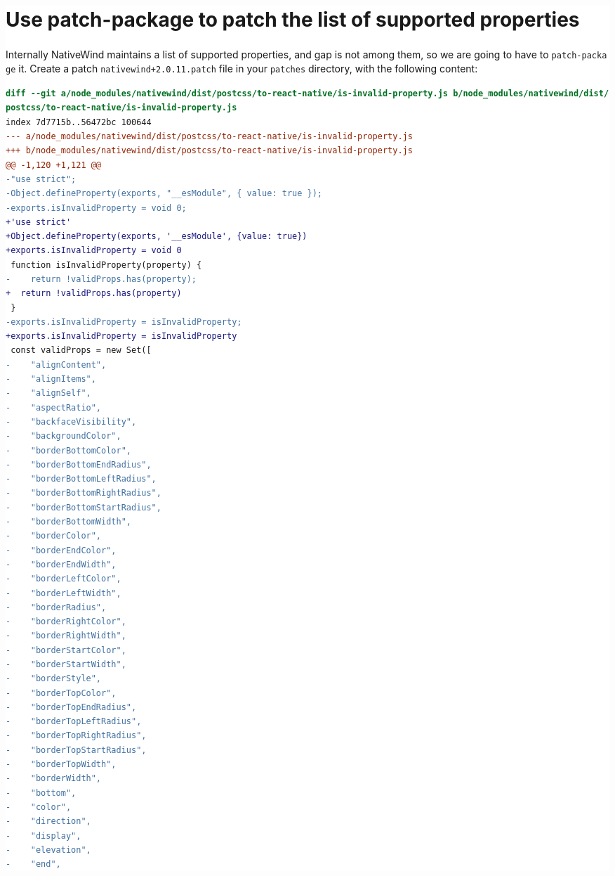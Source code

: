 # Use patch-package to patch the list of supported properties

Internally NativeWind maintains a list of supported properties, and gap is not among them, so we are going to have to `patch-package` it. Create a patch `nativewind+2.0.11.patch` file in your `patches` directory, with the following content:

```diff
diff --git a/node_modules/nativewind/dist/postcss/to-react-native/is-invalid-property.js b/node_modules/nativewind/dist/postcss/to-react-native/is-invalid-property.js
index 7d7715b..56472bc 100644
--- a/node_modules/nativewind/dist/postcss/to-react-native/is-invalid-property.js
+++ b/node_modules/nativewind/dist/postcss/to-react-native/is-invalid-property.js
@@ -1,120 +1,121 @@
-"use strict";
-Object.defineProperty(exports, "__esModule", { value: true });
-exports.isInvalidProperty = void 0;
+'use strict'
+Object.defineProperty(exports, '__esModule', {value: true})
+exports.isInvalidProperty = void 0
 function isInvalidProperty(property) {
-    return !validProps.has(property);
+  return !validProps.has(property)
 }
-exports.isInvalidProperty = isInvalidProperty;
+exports.isInvalidProperty = isInvalidProperty
 const validProps = new Set([
-    "alignContent",
-    "alignItems",
-    "alignSelf",
-    "aspectRatio",
-    "backfaceVisibility",
-    "backgroundColor",
-    "borderBottomColor",
-    "borderBottomEndRadius",
-    "borderBottomLeftRadius",
-    "borderBottomRightRadius",
-    "borderBottomStartRadius",
-    "borderBottomWidth",
-    "borderColor",
-    "borderEndColor",
-    "borderEndWidth",
-    "borderLeftColor",
-    "borderLeftWidth",
-    "borderRadius",
-    "borderRightColor",
-    "borderRightWidth",
-    "borderStartColor",
-    "borderStartWidth",
-    "borderStyle",
-    "borderTopColor",
-    "borderTopEndRadius",
-    "borderTopLeftRadius",
-    "borderTopRightRadius",
-    "borderTopStartRadius",
-    "borderTopWidth",
-    "borderWidth",
-    "bottom",
-    "color",
-    "direction",
-    "display",
-    "elevation",
-    "end",
```